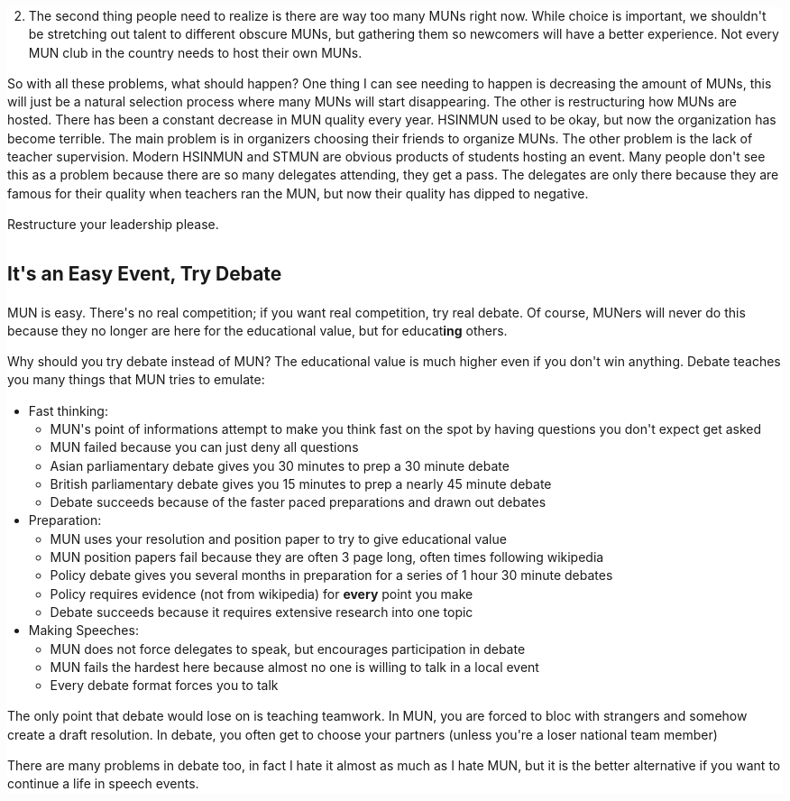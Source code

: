 2. The second thing people need to realize is there are way too many MUNs right now.
While choice is important, we shouldn't be stretching out talent to different obscure MUNs, but gathering them so newcomers will have a better experience.
Not every MUN club in the country needs to host their own MUNs.

So with all these problems, what should happen?
One thing I can see needing to happen is decreasing the amount of MUNs, this will just be a natural selection process where many MUNs will start disappearing.
The other is restructuring how MUNs are hosted.
There has been a constant decrease in MUN quality every year.
HSINMUN used to be okay, but now the organization has become terrible.
The main problem is in organizers choosing their friends to organize MUNs.
The other problem is the lack of teacher supervision.
Modern HSINMUN and STMUN are obvious products of students hosting an event.
Many people don't see this as a problem because there are so many delegates attending, they get a pass.
The delegates are only there because they are famous for their quality when teachers ran the MUN, but now their quality has dipped to negative.

Restructure your leadership please.

## It's an Easy Event, Try Debate
MUN is easy.
There's no real competition; if you want real competition, try real debate.
Of course, MUNers will never do this because they no longer are here for the educational value, but for educat**ing** others.

Why should you try debate instead of MUN?
The educational value is much higher even if you don't win anything.
Debate teaches you many things that MUN tries to emulate:
- Fast thinking:
    - MUN's point of informations attempt to make you think fast on the spot by having questions you don't expect get asked
    - MUN failed because you can just deny all questions
    - Asian parliamentary debate gives you 30 minutes to prep a 30 minute debate
    - British parliamentary debate gives you 15 minutes to prep a nearly 45 minute debate
    - Debate succeeds because of the faster paced preparations and drawn out debates
- Preparation:
    - MUN uses your resolution and position paper to try to give educational value
    - MUN position papers fail because they are often 3 page long, often times following wikipedia
    - Policy debate gives you several months in preparation for a series of 1 hour 30 minute debates
    - Policy requires evidence (not from wikipedia) for **every** point you make
    - Debate succeeds because it requires extensive research into one topic
- Making Speeches:
    - MUN does not force delegates to speak, but encourages participation in debate
    - MUN fails the hardest here because almost no one is willing to talk in a local event
    - Every debate format forces you to talk

The only point that debate would lose on is teaching teamwork.
In MUN, you are forced to bloc with strangers and somehow create a draft resolution.
In debate, you often get to choose your partners (unless you're a loser national team member)

There are many problems in debate too, in fact I hate it almost as much as I hate MUN, but it is the better alternative if you want to continue a life in speech events.
